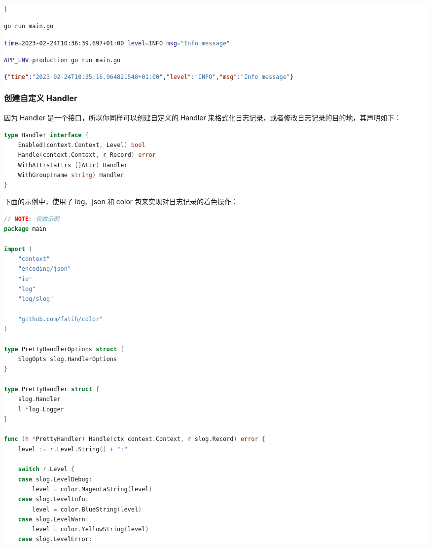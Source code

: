 ```go
}
```

```bash
go run main.go
```

```bash
time=2023-02-24T10:36:39.697+01:00 level=INFO msg="Info message"
```

```bash
APP_ENV=production go run main.go
```

```json
{"time":"2023-02-24T10:35:16.964821548+01:00","level":"INFO","msg":"Info message"}
```

### 创建自定义 Handler

因为 Handler 是一个接口，所以你同样可以创建自定义的 Handler 来格式化日志记录，或者修改日志记录的目的地，其声明如下： 

```go
type Handler interface {
    Enabled(context.Context, Level) bool
    Handle(context.Context, r Record) error
    WithAttrs(attrs []Attr) Handler
    WithGroup(name string) Handler
}
```

下面的示例中，使用了 log、json 和 color 包来实现对日志记录的着色操作： 

```go
// NOTE: 仅做示例
package main

import (
    "context"
    "encoding/json"
    "io"
    "log"
    "log/slog"

    "github.com/fatih/color"
)

type PrettyHandlerOptions struct {
    SlogOpts slog.HandlerOptions
}

type PrettyHandler struct {
    slog.Handler
    l *log.Logger
}

func (h *PrettyHandler) Handle(ctx context.Context, r slog.Record) error {
    level := r.Level.String() + ":"

    switch r.Level {
    case slog.LevelDebug:
        level = color.MagentaString(level)
    case slog.LevelInfo:
        level = color.BlueString(level)
    case slog.LevelWarn:
        level = color.YellowString(level)
    case slog.LevelError:
```